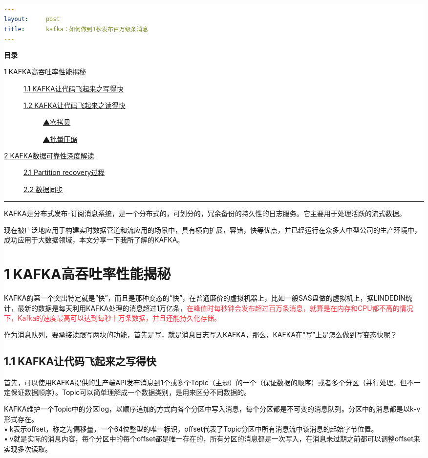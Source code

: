 ```yaml
---
layout:     post
title:      kafka：如何做到1秒发布百万级条消息
---
```

<div id="article_content" class="article_content clearfix csdn-tracking-statistics" data-pid="blog" data-mod="popu_307" data-dsm="post">
								            <link rel="stylesheet" href="https://csdnimg.cn/release/phoenix/template/css/ck_htmledit_views-f76675cdea.css">
						<div class="htmledit_views" id="content_views">
                <p id="main-toc"><strong>目录</strong></p>

<p id="1-kafka高吞吐率性能揭秘-toc" style="margin-left:0px;"><a href="#1-kafka%E9%AB%98%E5%90%9E%E5%90%90%E7%8E%87%E6%80%A7%E8%83%BD%E6%8F%AD%E7%A7%98" rel="nofollow">1 KAFKA高吞吐率性能揭秘</a></p>

<p id="11-kafka让代码飞起来之写得快-toc" style="margin-left:40px;"><a href="#11-kafka%E8%AE%A9%E4%BB%A3%E7%A0%81%E9%A3%9E%E8%B5%B7%E6%9D%A5%E4%B9%8B%E5%86%99%E5%BE%97%E5%BF%AB" rel="nofollow">1.1 KAFKA让代码飞起来之写得快</a></p>

<p id="12-kafka让代码飞起来之读得快-toc" style="margin-left:40px;"><a href="#12-kafka%E8%AE%A9%E4%BB%A3%E7%A0%81%E9%A3%9E%E8%B5%B7%E6%9D%A5%E4%B9%8B%E8%AF%BB%E5%BE%97%E5%BF%AB" rel="nofollow">1.2 KAFKA让代码飞起来之读得快</a></p>

<p id="零拷贝-toc" style="margin-left:80px;"><a href="#%E9%9B%B6%E6%8B%B7%E8%B4%9D" rel="nofollow">▲零拷贝</a></p>

<p id="批量压缩-toc" style="margin-left:80px;"><a href="#%E6%89%B9%E9%87%8F%E5%8E%8B%E7%BC%A9" rel="nofollow">▲批量压缩</a></p>

<p id="2-kafka数据可靠性深度解读-toc" style="margin-left:0px;"><a href="#2-kafka%E6%95%B0%E6%8D%AE%E5%8F%AF%E9%9D%A0%E6%80%A7%E6%B7%B1%E5%BA%A6%E8%A7%A3%E8%AF%BB" rel="nofollow">2 KAFKA数据可靠性深度解读</a></p>

<p id="21-partition-recovery过程-toc" style="margin-left:40px;"><a href="#21-partition-recovery%E8%BF%87%E7%A8%8B" rel="nofollow">2.1 Partition recovery过程</a></p>

<p id="22-数据同步-toc" style="margin-left:40px;"><a href="#22-%E6%95%B0%E6%8D%AE%E5%90%8C%E6%AD%A5" rel="nofollow">2.2 数据同步</a></p>

<hr id="hr-toc"><p>KAFKA是分布式发布-订阅消息系统，是一个分布式的，可划分的，冗余备份的持久性的日志服务。它主要用于处理活跃的流式数据。</p>

<p>现在被广泛地应用于构建实时数据管道和流应用的场景中，具有横向扩展，容错，快等优点，并已经运行在众多大中型公司的生产环境中，成功应用于大数据领域，本文分享一下我所了解的KAFKA。</p>

<h1 id="1-kafka高吞吐率性能揭秘"><a name="t0"></a><strong>1 KAFKA高吞吐率性能揭秘</strong></h1>

<p>KAFKA的第一个突出特定就是“快”，而且是那种变态的“快”，在普通廉价的虚拟机器上，比如一般SAS盘做的虚拟机上，据LINDEDIN统计，最新的数据是每天利用KAFKA处理的消息超过1万亿条，<span style="color:#f33b45;">在峰值时每秒钟会发布超过百万条消息，就算是在内存和CPU都不高的情况下，Kafka的速度最高可以达到每秒十万条数据，并且还能持久化存储。</span></p>

<p>作为消息队列，要承接读跟写两块的功能，首先是写，就是消息日志写入KAFKA，那么，KAFKA在“写”上是怎么做到写变态快呢？</p>

<h2 id="11-kafka让代码飞起来之写得快"><a name="t1"></a>1.1 KAFKA让代码飞起来之写得快</h2>

<p>首先，可以使用KAFKA提供的生产端API发布消息到1个或多个Topic（主题）的一个（保证数据的顺序）或者多个分区（并行处理，但不一定保证数据顺序）。Topic可以简单理解成一个数据类别，是用来区分不同数据的。</p>

<p>KAFKA维护一个Topic中的分区log，以顺序追加的方式向各个分区中写入消息，每个分区都是不可变的消息队列。分区中的消息都是以k-v形式存在。 <br>
▪ k表示offset，称之为偏移量，一个64位整型的唯一标识，offset代表了Topic分区中所有消息流中该消息的起始字节位置。 <br>
▪ v就是实际的消息内容，每个分区中的每个offset都是唯一存在的，所有分区的消息都是一次写入，在消息未过期之前都可以调整offset来实现多次读取。</p>
